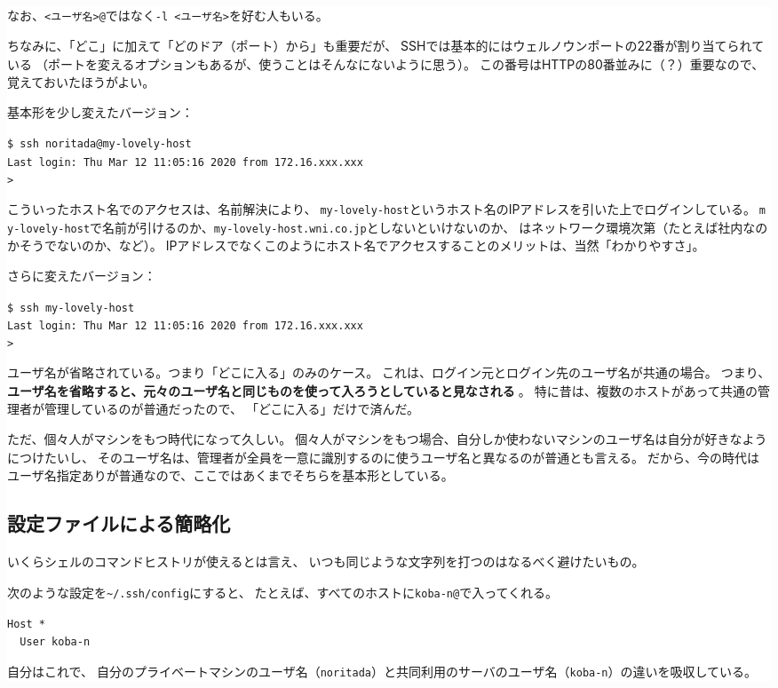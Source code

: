 なお、`<ユーザ名>@`ではなく`-l <ユーザ名>`を好む人もいる。

ちなみに、「どこ」に加えて「どのドア（ポート）から」も重要だが、
SSHでは基本的にはウェルノウンポートの22番が割り当てられている
（ポートを変えるオプションもあるが、使うことはそんなにないように思う）。
この番号はHTTPの80番並みに（？）重要なので、覚えておいたほうがよい。

基本形を少し変えたバージョン：

```
$ ssh noritada@my-lovely-host
Last login: Thu Mar 12 11:05:16 2020 from 172.16.xxx.xxx
>
```

こういったホスト名でのアクセスは、名前解決により、
`my-lovely-host`というホスト名のIPアドレスを引いた上でログインしている。
`my-lovely-host`で名前が引けるのか、`my-lovely-host.wni.co.jp`としないといけないのか、
はネットワーク環境次第（たとえば社内なのかそうでないのか、など）。
IPアドレスでなくこのようにホスト名でアクセスすることのメリットは、当然「わかりやすさ」。

さらに変えたバージョン：

```
$ ssh my-lovely-host
Last login: Thu Mar 12 11:05:16 2020 from 172.16.xxx.xxx
>
```

ユーザ名が省略されている。つまり「どこに入る」のみのケース。
これは、ログイン元とログイン先のユーザ名が共通の場合。
つまり、
**ユーザ名を省略すると、元々のユーザ名と同じものを使って入ろうとしていると見なされる** 。
特に昔は、複数のホストがあって共通の管理者が管理しているのが普通だったので、
「どこに入る」だけで済んだ。

ただ、個々人がマシンをもつ時代になって久しい。
個々人がマシンをもつ場合、自分しか使わないマシンのユーザ名は自分が好きなようにつけたいし、
そのユーザ名は、管理者が全員を一意に識別するのに使うユーザ名と異なるのが普通とも言える。
だから、今の時代はユーザ名指定ありが普通なので、ここではあくまでそちらを基本形としている。

## 設定ファイルによる簡略化

いくらシェルのコマンドヒストリが使えるとは言え、
いつも同じような文字列を打つのはなるべく避けたいもの。

次のような設定を`~/.ssh/config`にすると、
たとえば、すべてのホストに`koba-n@`で入ってくれる。

```
Host *
  User koba-n
```

自分はこれで、
自分のプライベートマシンのユーザ名（`noritada`）と共同利用のサーバのユーザ名（`koba-n`）の違いを吸収している。
